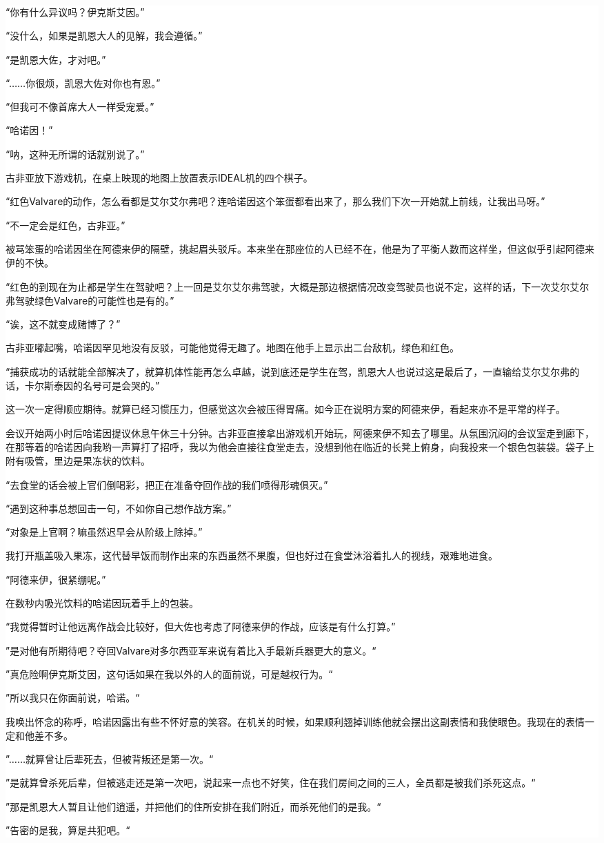 “你有什么异议吗？伊克斯艾因。”

“没什么，如果是凯恩大人的见解，我会遵循。”

“是凯恩大佐，才对吧。”

“……你很烦，凯恩大佐对你也有恩。”

“但我可不像首席大人一样受宠爱。”

“哈诺因！”

“呐，这种无所谓的话就别说了。”

古非亚放下游戏机，在桌上映现的地图上放置表示IDEAL机的四个棋子。

“红色Valvare的动作，怎么看都是艾尔艾尔弗吧？连哈诺因这个笨蛋都看出来了，那么我们下次一开始就上前线，让我出马呀。”

“不一定会是红色，古非亚。”

被骂笨蛋的哈诺因坐在阿德来伊的隔壁，挑起眉头驳斥。本来坐在那座位的人已经不在，他是为了平衡人数而这样坐，但这似乎引起阿德来伊的不快。

“红色的到现在为止都是学生在驾驶吧？上一回是艾尔艾尔弗驾驶，大概是那边根据情况改变驾驶员也说不定，这样的话，下一次艾尔艾尔弗驾驶绿色Valvare的可能性也是有的。”

“诶，这不就变成赌博了？”

古非亚嘟起嘴，哈诺因罕见地没有反驳，可能他觉得无趣了。地图在他手上显示出二台敌机，绿色和红色。

“捕获成功的话就能全部解决了，就算机体性能再怎么卓越，说到底还是学生在驾，凯恩大人也说过这是最后了，一直输给艾尔艾尔弗的话，卡尔斯泰因的名号可是会哭的。”

 这一次一定得顺应期待。就算已经习惯压力，但感觉这次会被压得胃痛。如今正在说明方案的阿德来伊，看起来亦不是平常的样子。

会议开始两小时后哈诺因提议休息午休三十分钟。古非亚直接拿出游戏机开始玩，阿德来伊不知去了哪里。从氛围沉闷的会议室走到廊下，在那等着的哈诺因向我哟一声算打了招呼，我以为他会直接往食堂走去，没想到他在临近的长凳上俯身，向我投来一个银色包装袋。袋子上附有吸管，里边是果冻状的饮料。

“去食堂的话会被上官们倒喝彩，把正在准备夺回作战的我们喷得形魂俱灭。”

“遇到这种事总想回击一句，不如你自己想作战方案。”

“对象是上官啊？嘛虽然迟早会从阶级上除掉。”

我打开瓶盖吸入果冻，这代替早饭而制作出来的东西虽然不果腹，但也好过在食堂沐浴着扎人的视线，艰难地进食。

“阿德来伊，很紧绷呢。”

在数秒内吸光饮料的哈诺因玩着手上的包装。

“我觉得暂时让他远离作战会比较好，但大佐也考虑了阿德来伊的作战，应该是有什么打算。”

”是对他有所期待吧？夺回Valvare对多尔西亚军来说有着比入手最新兵器更大的意义。“

”真危险啊伊克斯艾因，这句话如果在我以外的人的面前说，可是越权行为。“

”所以我只在你面前说，哈诺。“

我唤出怀念的称呼，哈诺因露出有些不怀好意的笑容。在机关的时候，如果顺利翘掉训练他就会摆出这副表情和我使眼色。我现在的表情一定和他差不多。

”……就算曾让后辈死去，但被背叛还是第一次。“

”是就算曾杀死后辈，但被逃走还是第一次吧，说起来一点也不好笑，住在我们房间之间的三人，全员都是被我们杀死这点。“

”那是凯恩大人暂且让他们逍遥，并把他们的住所安排在我们附近，而杀死他们的是我。“

”告密的是我，算是共犯吧。“

